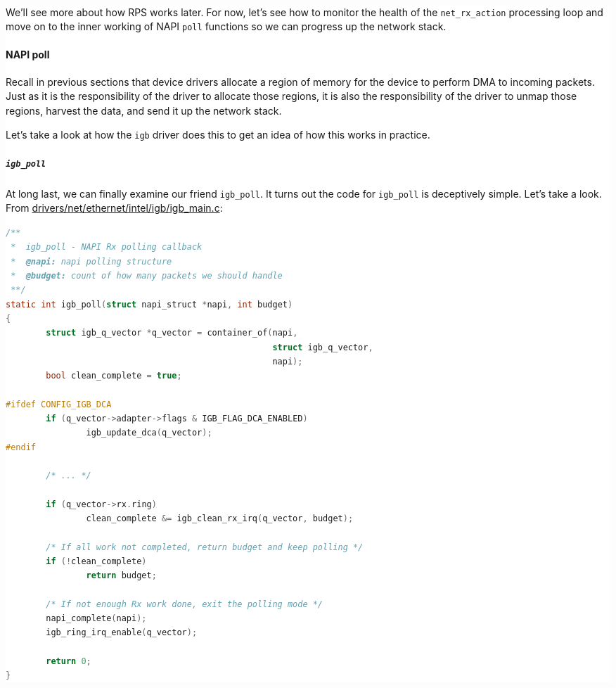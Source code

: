 We’ll see more about how RPS works later. For now, let’s see how to monitor the health of the `net_rx_action` processing loop and move on to the inner working of NAPI `poll` functions so we can progress up the network stack.

#### NAPI poll

Recall in previous sections that device drivers allocate a region of memory for the device to perform DMA to incoming packets. Just as it is the responsibility of the driver to allocate those regions, it is also the responsibility of the driver to unmap those regions, harvest the data, and send it up the network stack.

Let’s take a look at how the `igb` driver does this to get an idea of how this works in practice.

##### `igb_poll`

At long last, we can finally examine our friend `igb_poll`. It turns out the code for `igb_poll` is deceptively simple. Let’s take a look. From [drivers/net/ethernet/intel/igb/igb_main.c](https://github.com/torvalds/linux/blob/v3.13/drivers/net/ethernet/intel/igb/igb_main.c#L5987-L6018):

```c
/**
 *  igb_poll - NAPI Rx polling callback
 *  @napi: napi polling structure
 *  @budget: count of how many packets we should handle
 **/
static int igb_poll(struct napi_struct *napi, int budget)
{
        struct igb_q_vector *q_vector = container_of(napi,
                                                     struct igb_q_vector,
                                                     napi);
        bool clean_complete = true;

#ifdef CONFIG_IGB_DCA
        if (q_vector->adapter->flags & IGB_FLAG_DCA_ENABLED)
                igb_update_dca(q_vector);
#endif

        /* ... */

        if (q_vector->rx.ring)
                clean_complete &= igb_clean_rx_irq(q_vector, budget);

        /* If all work not completed, return budget and keep polling */
        if (!clean_complete)
                return budget;

        /* If not enough Rx work done, exit the polling mode */
        napi_complete(napi);
        igb_ring_irq_enable(q_vector);

        return 0;
}
```
